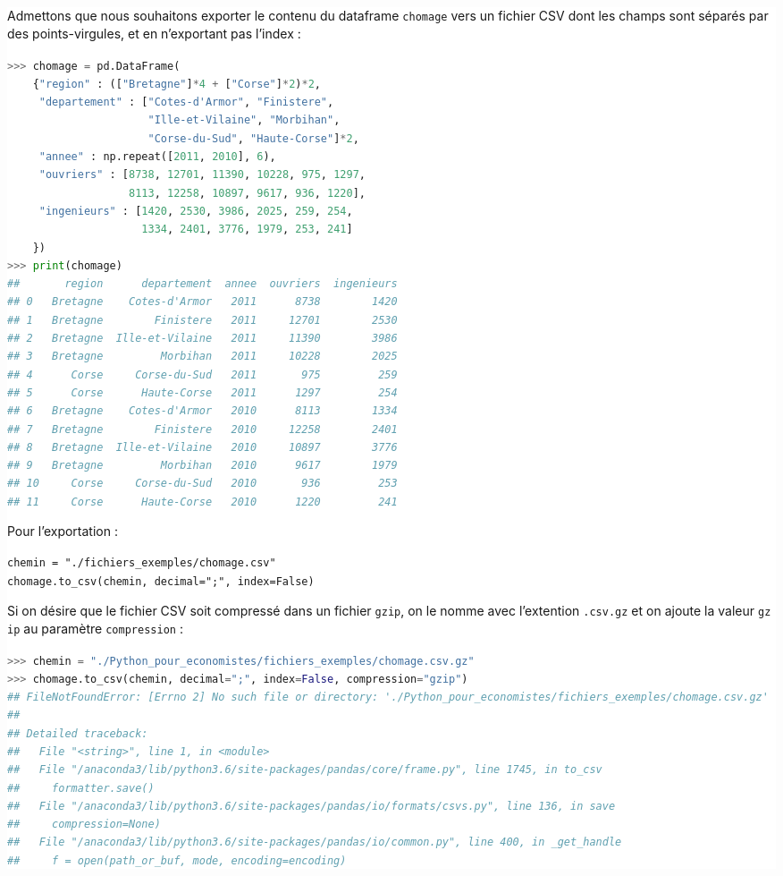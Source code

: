 Admettons que nous souhaitons exporter le contenu du dataframe `chomage` vers un fichier CSV dont les champs sont séparés par des points-virgules, et en n’exportant pas l’index :

```python
>>> chomage = pd.DataFrame(
    {"region" : (["Bretagne"]*4 + ["Corse"]*2)*2,
     "departement" : ["Cotes-d'Armor", "Finistere",
                      "Ille-et-Vilaine", "Morbihan",
                      "Corse-du-Sud", "Haute-Corse"]*2,
     "annee" : np.repeat([2011, 2010], 6),
     "ouvriers" : [8738, 12701, 11390, 10228, 975, 1297,
                   8113, 12258, 10897, 9617, 936, 1220],
     "ingenieurs" : [1420, 2530, 3986, 2025, 259, 254,
                     1334, 2401, 3776, 1979, 253, 241]
    })
>>> print(chomage)
##       region      departement  annee  ouvriers  ingenieurs
## 0   Bretagne    Cotes-d'Armor   2011      8738        1420
## 1   Bretagne        Finistere   2011     12701        2530
## 2   Bretagne  Ille-et-Vilaine   2011     11390        3986
## 3   Bretagne         Morbihan   2011     10228        2025
## 4      Corse     Corse-du-Sud   2011       975         259
## 5      Corse      Haute-Corse   2011      1297         254
## 6   Bretagne    Cotes-d'Armor   2010      8113        1334
## 7   Bretagne        Finistere   2010     12258        2401
## 8   Bretagne  Ille-et-Vilaine   2010     10897        3776
## 9   Bretagne         Morbihan   2010      9617        1979
## 10     Corse     Corse-du-Sud   2010       936         253
## 11     Corse      Haute-Corse   2010      1220         241
```

Pour l’exportation :

```
chemin = "./fichiers_exemples/chomage.csv"
chomage.to_csv(chemin, decimal=";", index=False)
```

Si on désire que le fichier CSV soit compressé dans un fichier `gzip`, on le nomme avec l’extention `.csv.gz` et on ajoute la valeur `gzip` au paramètre `compression` :

```python
>>> chemin = "./Python_pour_economistes/fichiers_exemples/chomage.csv.gz"
>>> chomage.to_csv(chemin, decimal=";", index=False, compression="gzip")
## FileNotFoundError: [Errno 2] No such file or directory: './Python_pour_economistes/fichiers_exemples/chomage.csv.gz'
## 
## Detailed traceback: 
##   File "<string>", line 1, in <module>
##   File "/anaconda3/lib/python3.6/site-packages/pandas/core/frame.py", line 1745, in to_csv
##     formatter.save()
##   File "/anaconda3/lib/python3.6/site-packages/pandas/io/formats/csvs.py", line 136, in save
##     compression=None)
##   File "/anaconda3/lib/python3.6/site-packages/pandas/io/common.py", line 400, in _get_handle
##     f = open(path_or_buf, mode, encoding=encoding)
```
